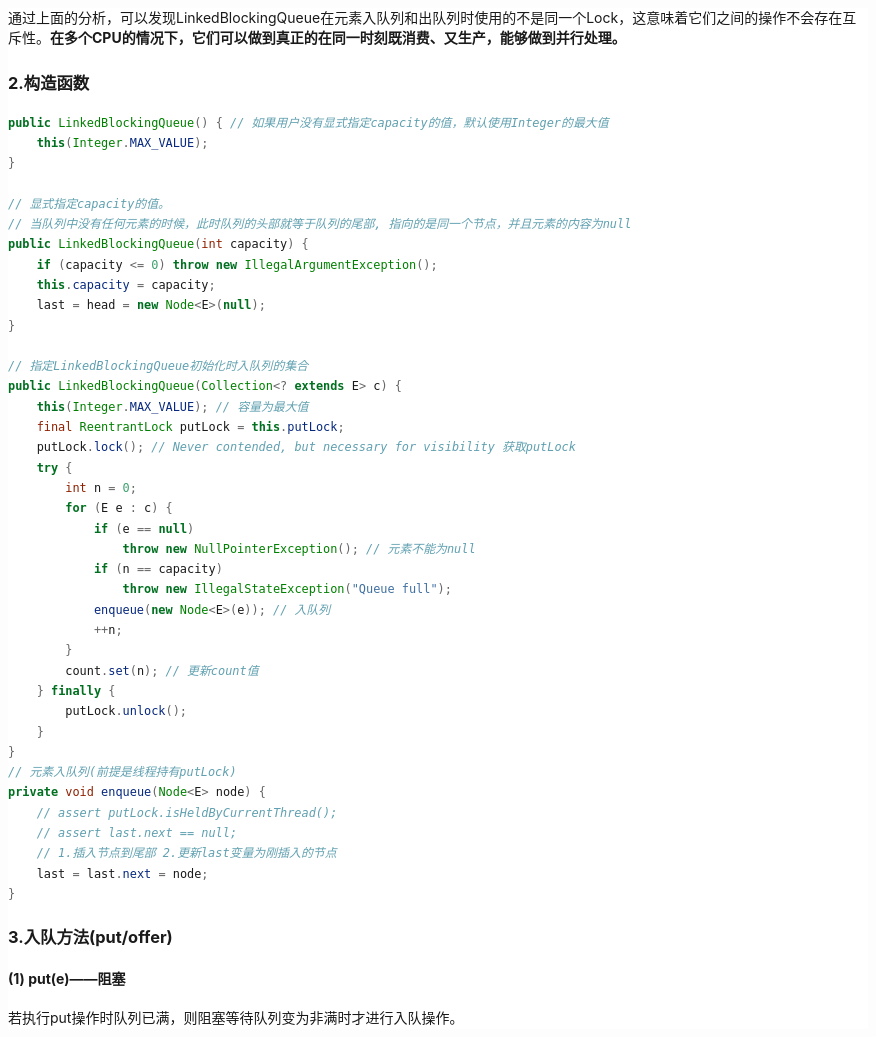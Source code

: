 通过上面的分析，可以发现LinkedBlockingQueue在元素入队列和出队列时使用的不是同一个Lock，这意味着它们之间的操作不会存在互斥性。**在多个CPU的情况下，它们可以做到真正的在同一时刻既消费、又生产，能够做到并行处理。**

### 2.构造函数

```java
public LinkedBlockingQueue() { // 如果用户没有显式指定capacity的值，默认使用Integer的最大值
    this(Integer.MAX_VALUE);
}

// 显式指定capacity的值。
// 当队列中没有任何元素的时候，此时队列的头部就等于队列的尾部, 指向的是同一个节点，并且元素的内容为null
public LinkedBlockingQueue(int capacity) {
    if (capacity <= 0) throw new IllegalArgumentException();
    this.capacity = capacity;
    last = head = new Node<E>(null);
}

// 指定LinkedBlockingQueue初始化时入队列的集合
public LinkedBlockingQueue(Collection<? extends E> c) {
    this(Integer.MAX_VALUE); // 容量为最大值
    final ReentrantLock putLock = this.putLock;
    putLock.lock(); // Never contended, but necessary for visibility 获取putLock
    try {
        int n = 0;
        for (E e : c) {
            if (e == null)
                throw new NullPointerException(); // 元素不能为null
            if (n == capacity)
                throw new IllegalStateException("Queue full");
            enqueue(new Node<E>(e)); // 入队列
            ++n;
        }
        count.set(n); // 更新count值
    } finally {
        putLock.unlock();
    }
}
// 元素入队列(前提是线程持有putLock)
private void enqueue(Node<E> node) {
    // assert putLock.isHeldByCurrentThread();
    // assert last.next == null;
  	// 1.插入节点到尾部 2.更新last变量为刚插入的节点
    last = last.next = node;
}
```

### 3.入队方法(put/offer)

#### (1) put(e)——阻塞

若执行put操作时队列已满，则阻塞等待队列变为非满时才进行入队操作。
